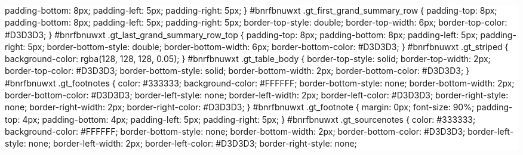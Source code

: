   padding-bottom: 8px;
  padding-left: 5px;
  padding-right: 5px;
}
&#10;#bnrfbnuwxt .gt_first_grand_summary_row {
  padding-top: 8px;
  padding-bottom: 8px;
  padding-left: 5px;
  padding-right: 5px;
  border-top-style: double;
  border-top-width: 6px;
  border-top-color: #D3D3D3;
}
&#10;#bnrfbnuwxt .gt_last_grand_summary_row_top {
  padding-top: 8px;
  padding-bottom: 8px;
  padding-left: 5px;
  padding-right: 5px;
  border-bottom-style: double;
  border-bottom-width: 6px;
  border-bottom-color: #D3D3D3;
}
&#10;#bnrfbnuwxt .gt_striped {
  background-color: rgba(128, 128, 128, 0.05);
}
&#10;#bnrfbnuwxt .gt_table_body {
  border-top-style: solid;
  border-top-width: 2px;
  border-top-color: #D3D3D3;
  border-bottom-style: solid;
  border-bottom-width: 2px;
  border-bottom-color: #D3D3D3;
}
&#10;#bnrfbnuwxt .gt_footnotes {
  color: #333333;
  background-color: #FFFFFF;
  border-bottom-style: none;
  border-bottom-width: 2px;
  border-bottom-color: #D3D3D3;
  border-left-style: none;
  border-left-width: 2px;
  border-left-color: #D3D3D3;
  border-right-style: none;
  border-right-width: 2px;
  border-right-color: #D3D3D3;
}
&#10;#bnrfbnuwxt .gt_footnote {
  margin: 0px;
  font-size: 90%;
  padding-top: 4px;
  padding-bottom: 4px;
  padding-left: 5px;
  padding-right: 5px;
}
&#10;#bnrfbnuwxt .gt_sourcenotes {
  color: #333333;
  background-color: #FFFFFF;
  border-bottom-style: none;
  border-bottom-width: 2px;
  border-bottom-color: #D3D3D3;
  border-left-style: none;
  border-left-width: 2px;
  border-left-color: #D3D3D3;
  border-right-style: none;